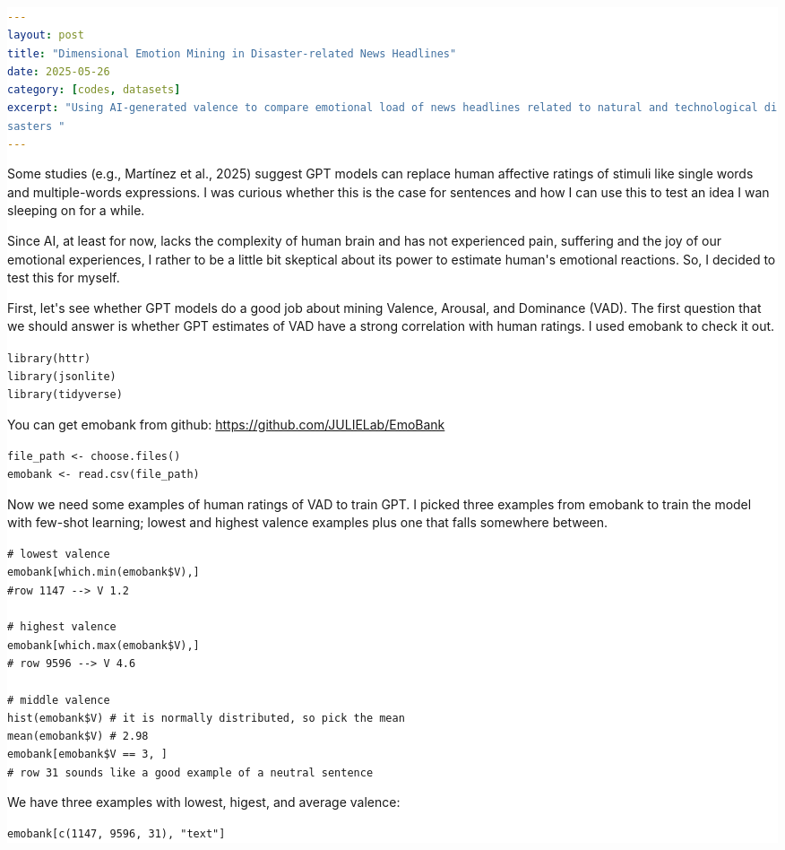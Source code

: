 ```yaml
---
layout: post
title: "Dimensional Emotion Mining in Disaster-related News Headlines"
date: 2025-05-26
category: [codes, datasets]
excerpt: "Using AI-generated valence to compare emotional load of news headlines related to natural and technological disasters "
---  
```

Some studies (e.g., Martínez et al., 2025) suggest GPT models can replace human affective ratings of stimuli like single words and multiple-words expressions. I was curious whether this is the case for sentences and how I can use this to test an idea I wan sleeping on for a while.   


Since AI, at least for now, lacks the complexity of human brain and has not experienced pain, suffering and the joy of our emotional experiences, I rather to be a little bit skeptical about its power to estimate human's emotional reactions. So, I decided to test this for myself.   

First, let's see whether GPT models do a good job about mining Valence, Arousal, and Dominance (VAD). The first question that we should answer is whether GPT estimates of VAD have a strong correlation with human ratings. I used emobank to check it out.  

```{r setup}
library(httr)
library(jsonlite)
library(tidyverse)
```  
  
You can get emobank from github: https://github.com/JULIELab/EmoBank   
```{r}  
file_path <- choose.files()
emobank <- read.csv(file_path)
```  
  
Now we need some examples of human ratings of VAD to train GPT. I picked three examples from emobank to train the model with few-shot learning; lowest and highest valence examples plus one that falls somewhere between.     
```{r}
# lowest valence 
emobank[which.min(emobank$V),]
#row 1147 --> V 1.2 

# highest valence
emobank[which.max(emobank$V),]
# row 9596 --> V 4.6

# middle valence
hist(emobank$V) # it is normally distributed, so pick the mean
mean(emobank$V) # 2.98
emobank[emobank$V == 3, ]
# row 31 sounds like a good example of a neutral sentence 
```  

We have three examples with lowest, higest, and average valence:   
```{r}
emobank[c(1147, 9596, 31), "text"]
```  
